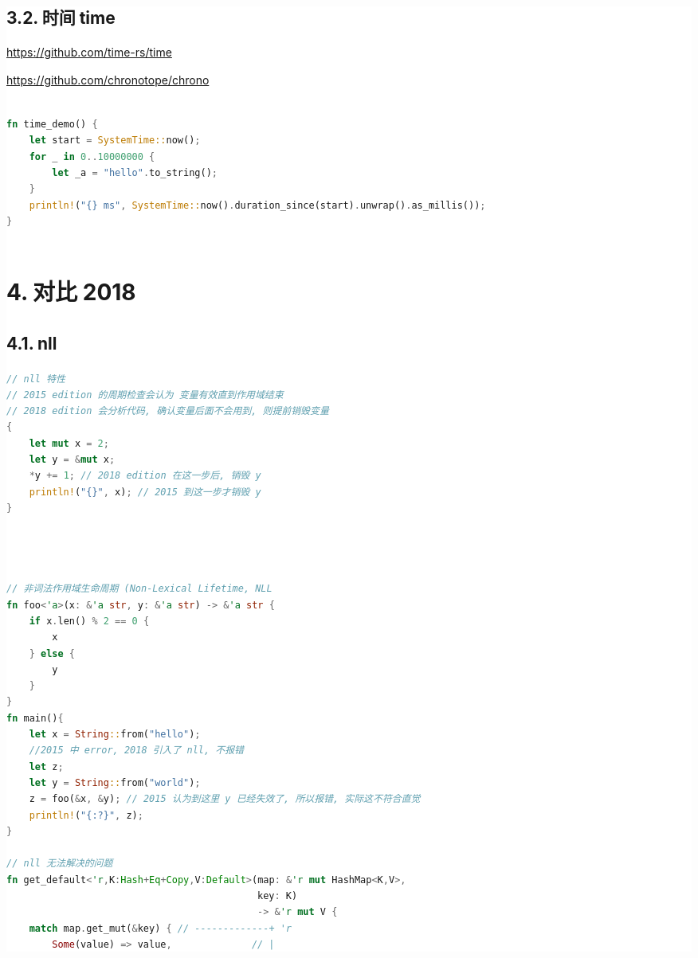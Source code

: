
## 3.2. 时间 time

https://github.com/time-rs/time 

https://github.com/chronotope/chrono


```rust

fn time_demo() {
    let start = SystemTime::now();
    for _ in 0..10000000 {
        let _a = "hello".to_string();
    }
    println!("{} ms", SystemTime::now().duration_since(start).unwrap().as_millis());
}



```

# 4. 对比 2018


## 4.1. nll


```rust
// nll 特性
// 2015 edition 的周期检查会认为 变量有效直到作用域结束
// 2018 edition 会分析代码, 确认变量后面不会用到, 则提前销毁变量
{
    let mut x = 2;
    let y = &mut x;
    *y += 1; // 2018 edition 在这一步后, 销毁 y
    println!("{}", x); // 2015 到这一步才销毁 y
}




// 非词法作用域生命周期 (Non-Lexical Lifetime, NLL
fn foo<'a>(x: &'a str, y: &'a str) -> &'a str {
    if x.len() % 2 == 0 {
        x
    } else {
        y
    }
}
fn main(){
    let x = String::from("hello");
    //2015 中 error, 2018 引入了 nll, 不报错
    let z;
    let y = String::from("world");
    z = foo(&x, &y); // 2015 认为到这里 y 已经失效了, 所以报错, 实际这不符合直觉
    println!("{:?}", z);
}

// nll 无法解决的问题
fn get_default<'r,K:Hash+Eq+Copy,V:Default>(map: &'r mut HashMap<K,V>,
                                            key: K)
                                            -> &'r mut V {
    match map.get_mut(&key) { // -------------+ 'r
        Some(value) => value,              // |
```